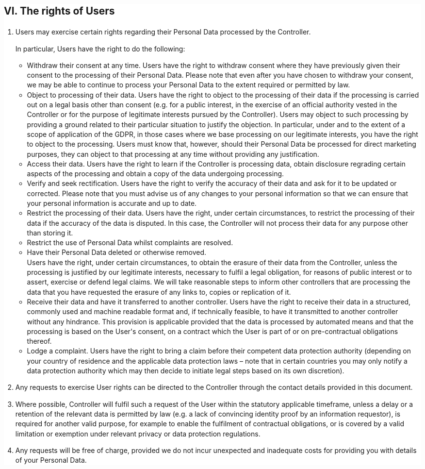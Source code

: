 ## VI. The rights of Users

1. Users may exercise certain rights regarding their Personal Data processed by the Controller.

   In particular, Users have the right to do the following:

   * Withdraw their consent at any time. Users have the right to withdraw consent where they have previously given their consent to the processing of their Personal Data. Please note that even after you have chosen to withdraw your consent, we may be able to continue to process your Personal Data to the extent required or permitted by law.
   * Object to processing of their data. Users have the right to object to the processing of their data if the processing is carried out on a legal basis other than consent (e.g. for a public interest, in the exercise of an official authority vested in the Controller or for the purpose of legitimate interests pursued by the Controller). Users may object to such processing by providing a ground related to their particular situation to justify the objection. In particular, under and to the extent of a scope of application of the GDPR, in those cases where we base processing on our legitimate interests, you have the right to object to the processing. Users must know that, however, should their Personal Data be processed for direct marketing purposes, they can object to that processing at any time without providing any justification.
   * Access their data. Users have the right to learn if the Controller is processing data, obtain disclosure regrading certain aspects of the processing and obtain a copy of the data undergoing processing.
   * Verify and seek rectification. Users have the right to verify the accuracy of their data and ask for it to be updated or corrected. Please note that you must advise us of any changes to your personal information so that we can ensure that your personal information is accurate and up to date.
   * Restrict the processing of their data. Users have the right, under certain circumstances, to restrict the processing of their data if the accuracy of the data is disputed. In this case, the Controller will not process their data for any purpose other than storing it.
   * Restrict the use of Personal Data whilst complaints are resolved.
   * Have their Personal Data deleted or otherwise removed.\
     Users have the right, under certain circumstances, to obtain the erasure of their data from the Controller, unless the processing is justified by our legitimate interests, necessary to fulfil a legal obligation, for reasons of public interest or to assert, exercise or defend legal claims. We will take reasonable steps to inform other controllers that are processing the data that you have requested the erasure of any links to, copies or replication of it.
   * Receive their data and have it transferred to another controller. Users have the right to receive their data in a structured, commonly used and machine readable format and, if technically feasible, to have it transmitted to another controller without any hindrance. This provision is applicable provided that the data is processed by automated means and that the processing is based on the User's consent, on a contract which the User is part of or on pre-contractual obligations thereof.
   * Lodge a complaint. Users have the right to bring a claim before their competent data protection authority (depending on your country of residence and the applicable data protection laws – note that in certain countries you may only notify a data protection authority which may then decide to initiate legal steps based on its own discretion).
2. Any requests to exercise User rights can be directed to the Controller through the contact details provided in this document.
3. Where possible, Controller will fulfil such a request of the User within the statutory applicable timeframe, unless a delay or a retention of the relevant data is permitted by law (e.g. a lack of convincing identity proof by an information requestor), is required for another valid purpose, for example to enable the fulfilment of contractual obligations, or is covered by a valid limitation or exemption under relevant privacy or data protection regulations.
4. Any requests will be free of charge, provided we do not incur unexpected and inadequate costs for providing you with details of your Personal Data.
